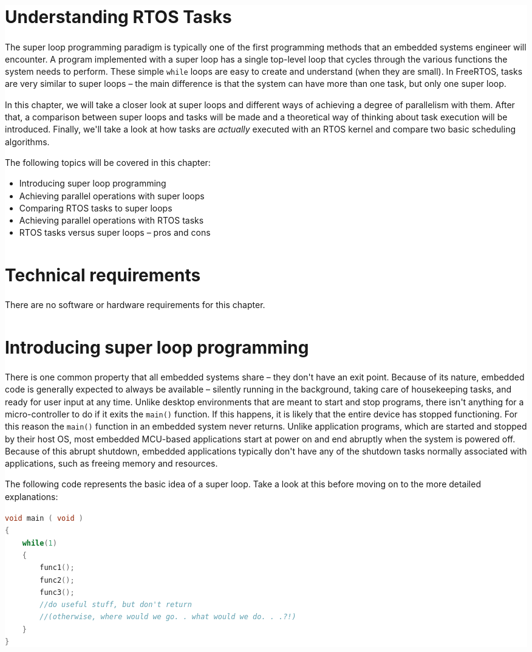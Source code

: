 # Understanding RTOS Tasks

The super loop programming paradigm is typically one of the first programming methods that an embedded systems engineer will encounter. A program implemented with a super loop has a single top-level loop that cycles through the various functions the system needs to perform. These simple `while` loops are easy to create and understand (when they are small). In FreeRTOS, tasks are very similar to super loops – the main difference is that the system can have more than one task, but only one super loop. 

In this chapter, we will take a closer look at super loops and different ways of achieving a degree of parallelism with them. After that, a comparison between super loops and tasks will be made and a theoretical way of thinking about task execution will be introduced. Finally, we'll take a look at how tasks are *actually* executed with an RTOS kernel and compare two basic scheduling algorithms.

The following topics will be covered in this chapter:

*   Introducing super loop programming
*   Achieving parallel operations with super loops
*   Comparing RTOS tasks to super loops 
*   Achieving parallel operations with RTOS tasks
*   RTOS tasks versus super loops – pros and cons

# Technical requirements

There are no software or hardware requirements for this chapter.

# Introducing super loop programming

There is one common property that all embedded systems share – they don't have an exit point. Because of its nature, embedded code is generally expected to always be available – silently running in the background, taking care of housekeeping tasks, and ready for user input at any time. Unlike desktop environments that are meant to start and stop programs, there isn't anything for a micro-controller to do if it exits the `main()` function. If this happens, it is likely that the entire device has stopped functioning. For this reason the `main()` function in an embedded system never returns. Unlike application programs, which are started and stopped by their host OS, most embedded MCU-based applications start at power on and end abruptly when the system is powered off. Because of this abrupt shutdown, embedded applications typically don't have any of the shutdown tasks normally associated with applications, such as freeing memory and resources.

The following code represents the basic idea of a super loop. Take a look at this before moving on to the more detailed explanations:

```cpp
void main ( void )
{
    while(1)
    {
        func1();
        func2();
        func3();
        //do useful stuff, but don't return
        //(otherwise, where would we go. . what would we do. . .?!)
    }
}
```
